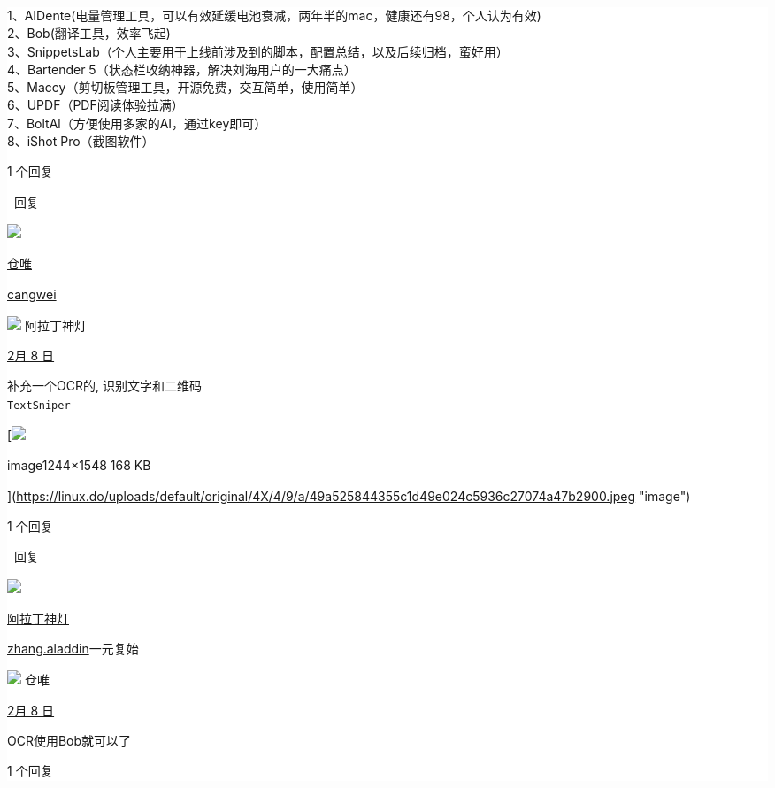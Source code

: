 1、AIDente(电量管理工具，可以有效延缓电池衰减，两年半的mac，健康还有98，个人认为有效)  
2、Bob(翻译工具，效率飞起)  
3、SnippetsLab（个人主要用于上线前涉及到的脚本，配置总结，以及后续归档，蛮好用）  
4、Bartender 5（状态栏收纳神器，解决刘海用户的一大痛点）  
5、Maccy（剪切板管理工具，开源免费，交互简单，使用简单）  
6、UPDF（PDF阅读体验拉满）  
7、BoltAl（方便使用多家的AI，通过key即可）  
8、iShot Pro（截图软件）

  

1 个回复

​ ​ 回复

[![](https://linux.do/user_avatar/linux.do/cangwei/96/142388_2.png)
](/u/cangwei)

[仓唯](/u/cangwei)

[cangwei](/u/cangwei)

 ![](https://linux.do/user_avatar/linux.do/zhang.aladdin/48/342291_2.png)
 阿拉丁神灯

[2月 8 日](/t/topic/3528/479?u=niyan2025 "发布日期")

补充一个OCR的, 识别文字和二维码  
`TextSniper`

[![](https://linux.do/uploads/default/optimized/4X/4/9/a/49a525844355c1d49e024c5936c27074a47b2900_2_401x500.jpeg)

image1244×1548 168 KB

](https://linux.do/uploads/default/original/4X/4/9/a/49a525844355c1d49e024c5936c27074a47b2900.jpeg "image")

  

1 个回复

​ ​ 回复

[![](https://linux.do/user_avatar/linux.do/zhang.aladdin/96/342291_2.png)
](/u/zhang.aladdin)

[阿拉丁神灯](/u/zhang.aladdin)

[zhang.aladdin](/u/zhang.aladdin)一元复始

 ![](https://linux.do/user_avatar/linux.do/cangwei/48/142388_2.png)
 仓唯

[2月 8 日](/t/topic/3528/480?u=niyan2025 "发布日期")

OCR使用Bob就可以了

  

1 个回复
